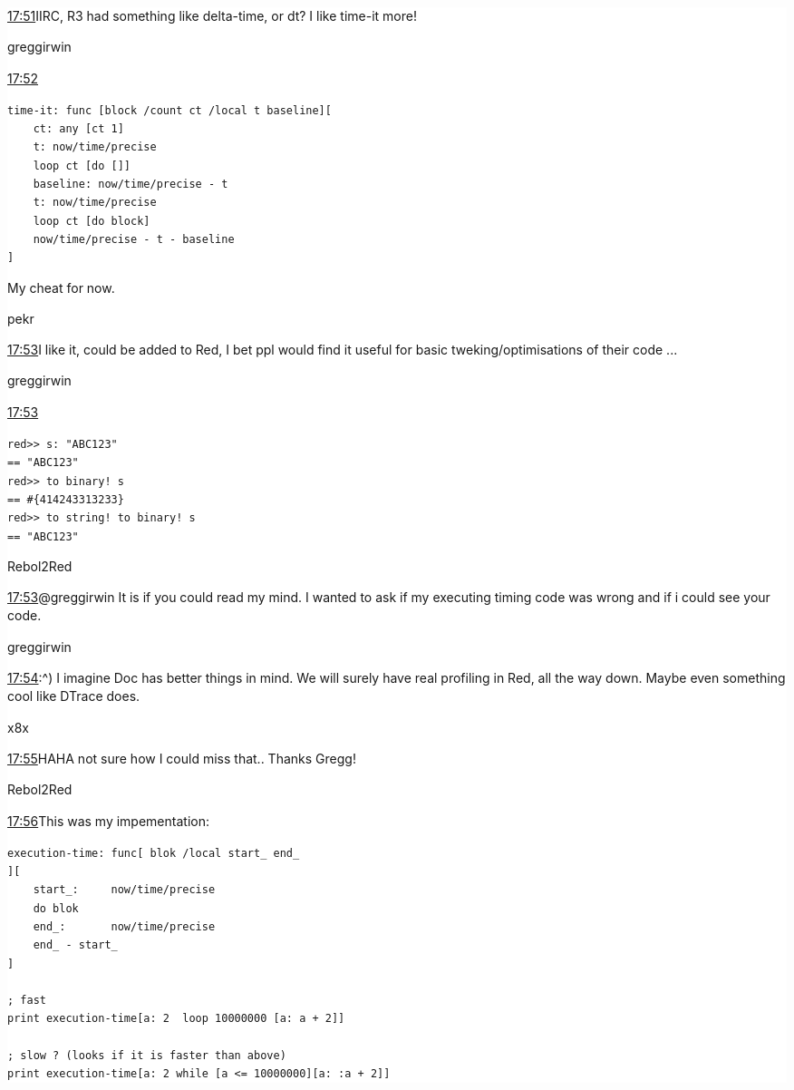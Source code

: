 [17:51](#msg578d171816487c5e5145a243)IIRC, R3 had something like delta-time, or dt? I like time-it more!

greggirwin

[17:52](#msg578d17472d04e058517b324e)

```
time-it: func [block /count ct /local t baseline][
    ct: any [ct 1]
    t: now/time/precise
    loop ct [do []]
    baseline: now/time/precise - t
    t: now/time/precise
    loop ct [do block]
    now/time/precise - t - baseline
]
```

My cheat for now.

pekr

[17:53](#msg578d17909f35137e67cb8c70)I like it, could be added to Red, I bet ppl would find it useful for basic tweking/optimisations of their code ...

greggirwin

[17:53](#msg578d179d16487c5e5145a3d3)

```
red>> s: "ABC123"
== "ABC123"
red>> to binary! s
== #{414243313233}
red>> to string! to binary! s
== "ABC123"
```

Rebol2Red

[17:53](#msg578d17ab0720fd587a8e7077)@greggirwin It is if you could read my mind. I wanted to ask if my executing timing code was wrong and if i could see your code.

greggirwin

[17:54](#msg578d17f275045f8767eff265):^) I imagine Doc has better things in mind. We will surely have real profiling in Red, all the way down. Maybe even something cool like DTrace does.

x8x

[17:55](#msg578d18259f35137e67cb976c)HAHA not sure how I could miss that.. Thanks Gregg!

Rebol2Red

[17:56](#msg578d1833841e619d16fe5511)This was my impementation:

```
execution-time: func[ blok /local start_ end_
][
	start_: 	now/time/precise
	do blok
	end_: 		now/time/precise
	end_ - start_
]

; fast
print execution-time[a: 2  loop 10000000 [a: a + 2]]

; slow ? (looks if it is faster than above)
print execution-time[a: 2 while [a <= 10000000][a: :a + 2]]
```
